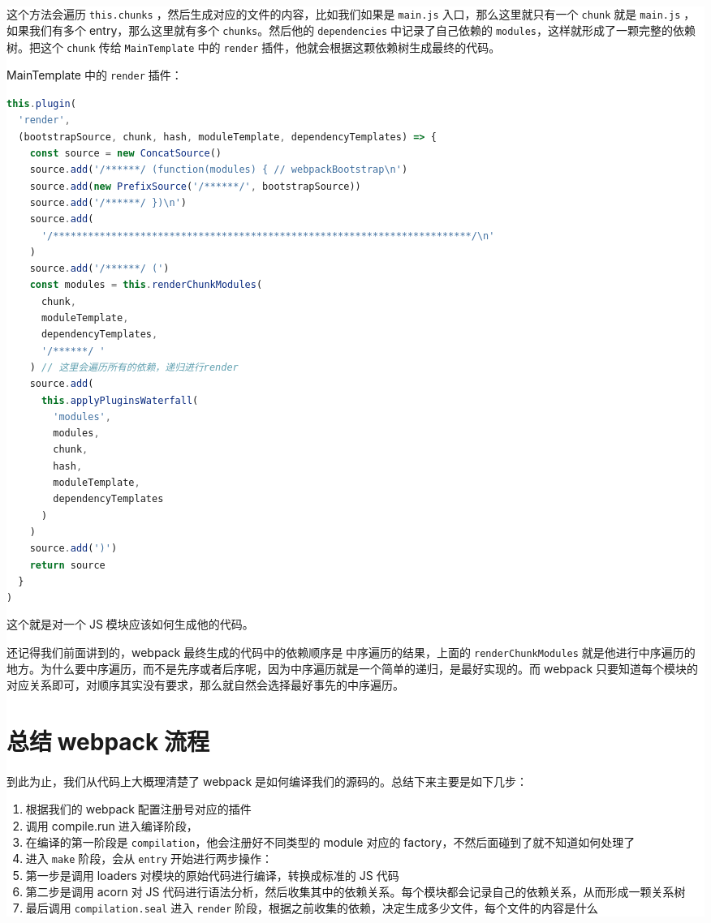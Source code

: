 这个方法会遍历 `this.chunks` ，然后生成对应的文件的内容，比如我们如果是 `main.js` 入口，那么这里就只有一个 `chunk` 就是 `main.js` ，如果我们有多个 entry，那么这里就有多个 `chunks`。然后他的 `dependencies` 中记录了自己依赖的 `modules`，这样就形成了一颗完整的依赖树。把这个 `chunk` 传给 `MainTemplate` 中的 `render` 插件，他就会根据这颗依赖树生成最终的代码。

MainTemplate 中的 `render` 插件：

```js
this.plugin(
  'render',
  (bootstrapSource, chunk, hash, moduleTemplate, dependencyTemplates) => {
    const source = new ConcatSource()
    source.add('/******/ (function(modules) { // webpackBootstrap\n')
    source.add(new PrefixSource('/******/', bootstrapSource))
    source.add('/******/ })\n')
    source.add(
      '/************************************************************************/\n'
    )
    source.add('/******/ (')
    const modules = this.renderChunkModules(
      chunk,
      moduleTemplate,
      dependencyTemplates,
      '/******/ '
    ) // 这里会遍历所有的依赖，递归进行render
    source.add(
      this.applyPluginsWaterfall(
        'modules',
        modules,
        chunk,
        hash,
        moduleTemplate,
        dependencyTemplates
      )
    )
    source.add(')')
    return source
  }
)
```

这个就是对一个 JS 模块应该如何生成他的代码。

还记得我们前面讲到的，webpack 最终生成的代码中的依赖顺序是 中序遍历的结果，上面的 `renderChunkModules` 就是他进行中序遍历的地方。为什么要中序遍历，而不是先序或者后序呢，因为中序遍历就是一个简单的递归，是最好实现的。而 webpack 只要知道每个模块的对应关系即可，对顺序其实没有要求，那么就自然会选择最好事先的中序遍历。

# 总结 webpack 流程

到此为止，我们从代码上大概理清楚了 webpack 是如何编译我们的源码的。总结下来主要是如下几步：

1. 根据我们的 webpack 配置注册号对应的插件
2. 调用 compile.run 进入编译阶段，
3. 在编译的第一阶段是 `compilation`，他会注册好不同类型的 module 对应的 factory，不然后面碰到了就不知道如何处理了
4. 进入 `make` 阶段，会从 `entry` 开始进行两步操作：
5. 第一步是调用 loaders 对模块的原始代码进行编译，转换成标准的 JS 代码
6. 第二步是调用 acorn 对 JS 代码进行语法分析，然后收集其中的依赖关系。每个模块都会记录自己的依赖关系，从而形成一颗关系树
7. 最后调用 `compilation.seal` 进入 `render` 阶段，根据之前收集的依赖，决定生成多少文件，每个文件的内容是什么
